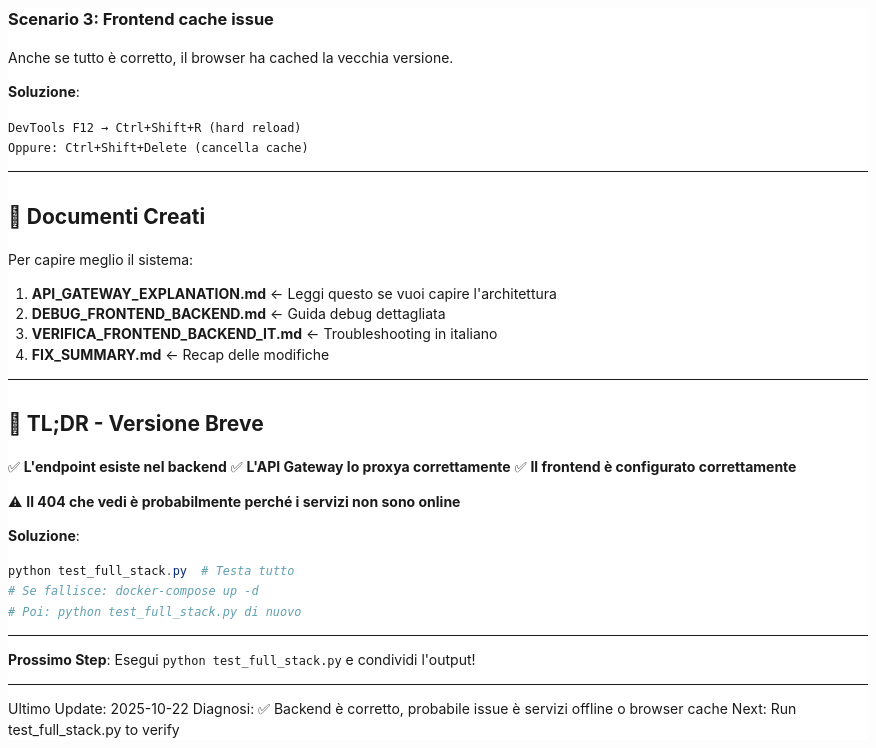 ### Scenario 3: Frontend cache issue

Anche se tutto è corretto, il browser ha cached la vecchia versione.

**Soluzione**:
```
DevTools F12 → Ctrl+Shift+R (hard reload)
Oppure: Ctrl+Shift+Delete (cancella cache)
```

---

## 📖 Documenti Creati

Per capire meglio il sistema:

1. **API_GATEWAY_EXPLANATION.md** ← Leggi questo se vuoi capire l'architettura
2. **DEBUG_FRONTEND_BACKEND.md** ← Guida debug dettagliata
3. **VERIFICA_FRONTEND_BACKEND_IT.md** ← Troubleshooting in italiano
4. **FIX_SUMMARY.md** ← Recap delle modifiche

---

## 🎯 TL;DR - Versione Breve

✅ **L'endpoint esiste nel backend**
✅ **L'API Gateway lo proxya correttamente**
✅ **Il frontend è configurato correttamente**

⚠️ **Il 404 che vedi è probabilmente perché i servizi non sono online**

**Soluzione**:
```powershell
python test_full_stack.py  # Testa tutto
# Se fallisce: docker-compose up -d
# Poi: python test_full_stack.py di nuovo
```

---

**Prossimo Step**: Esegui `python test_full_stack.py` e condividi l'output!

---

Ultimo Update: 2025-10-22
Diagnosi: ✅ Backend è corretto, probabile issue è servizi offline o browser cache
Next: Run test_full_stack.py to verify
